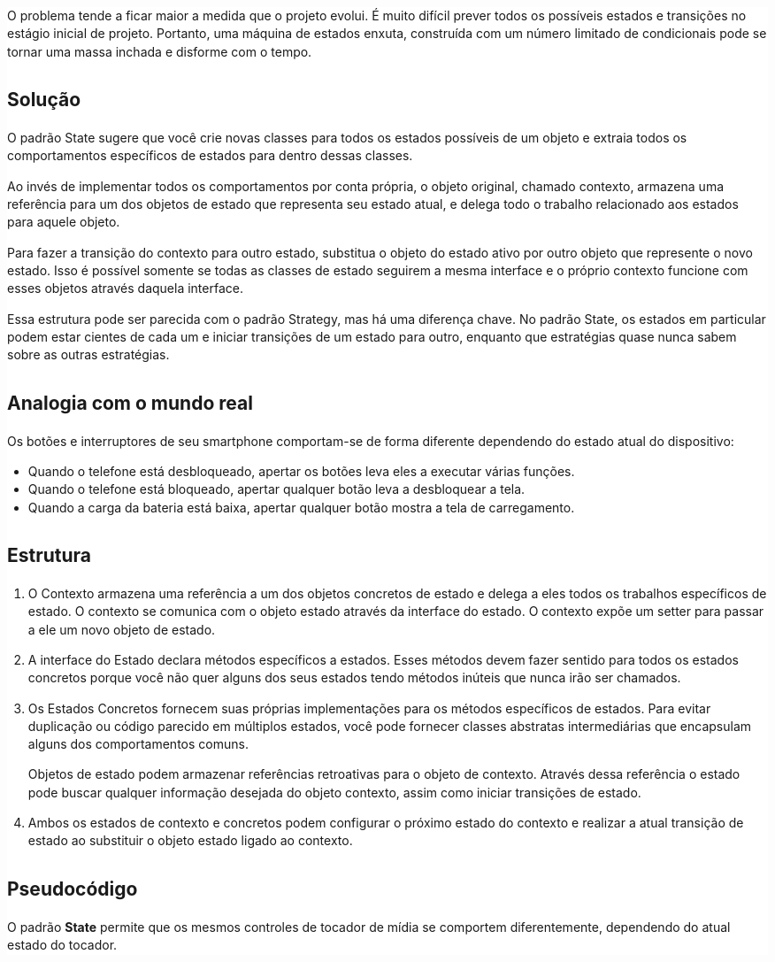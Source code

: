 O problema tende a ficar maior a medida que o projeto evolui. É muito difícil prever todos os possíveis estados e transições no estágio inicial de projeto. Portanto, uma máquina de estados enxuta, construída com um número limitado de condicionais pode se tornar uma massa inchada e disforme com o tempo.

## Solução
O padrão State sugere que você crie novas classes para todos os estados possíveis de um objeto e extraia todos os comportamentos específicos de estados para dentro dessas classes.

Ao invés de implementar todos os comportamentos por conta própria, o objeto original, chamado contexto, armazena uma referência para um dos objetos de estado que representa seu estado atual, e delega todo o trabalho relacionado aos estados para aquele objeto.

Para fazer a transição do contexto para outro estado, substitua o objeto do estado ativo por outro objeto que represente o novo estado. Isso é possível somente se todas as classes de estado seguirem a mesma interface e o próprio contexto funcione com esses objetos através daquela interface.

Essa estrutura pode ser parecida com o padrão Strategy, mas há uma diferença chave. No padrão State, os estados em particular podem estar cientes de cada um e iniciar transições de um estado para outro, enquanto que estratégias quase nunca sabem sobre as outras estratégias.

## Analogia com o mundo real

Os botões e interruptores de seu smartphone comportam-se de forma diferente dependendo do estado atual do dispositivo:

- Quando o telefone está desbloqueado, apertar os botões leva eles a executar várias funções.
- Quando o telefone está bloqueado, apertar qualquer botão leva a desbloquear a tela.
- Quando a carga da bateria está baixa, apertar qualquer botão mostra a tela de carregamento.

## Estrutura

1. O Contexto armazena uma referência a um dos objetos concretos de estado e delega a eles todos os trabalhos específicos de estado. O contexto se comunica com o objeto estado através da interface do estado. O contexto expõe um setter para passar a ele um novo objeto de estado.

2. A interface do Estado declara métodos específicos a estados. Esses métodos devem fazer sentido para todos os estados concretos porque você não quer alguns dos seus estados tendo métodos inúteis que nunca irão ser chamados.

3. Os Estados Concretos fornecem suas próprias implementações para os métodos específicos de estados. Para evitar duplicação ou código parecido em múltiplos estados, você pode fornecer classes abstratas intermediárias que encapsulam alguns dos comportamentos comuns.

    Objetos de estado podem armazenar referências retroativas para o objeto de contexto. Através dessa referência o estado pode buscar qualquer informação desejada do objeto contexto, assim como iniciar transições de estado.

4. Ambos os estados de contexto e concretos podem configurar o próximo estado do contexto e realizar a atual transição de estado ao substituir o objeto estado ligado ao contexto.

## Pseudocódigo
O padrão **State** permite que os mesmos controles de tocador de mídia se comportem diferentemente, dependendo do atual estado do tocador.
